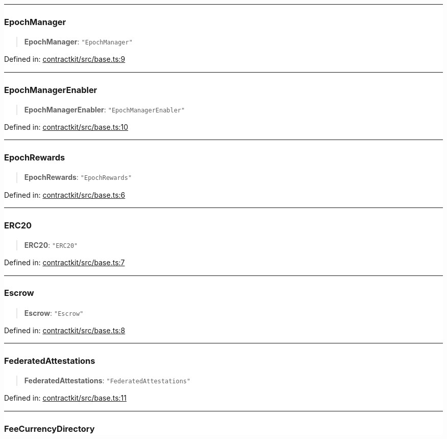 ***

### EpochManager

> **EpochManager**: `"EpochManager"`

Defined in: [contractkit/src/base.ts:9](https://github.com/celo-org/developer-tooling/blob/master/packages/sdk/contractkit/src/base.ts#L9)

***

### EpochManagerEnabler

> **EpochManagerEnabler**: `"EpochManagerEnabler"`

Defined in: [contractkit/src/base.ts:10](https://github.com/celo-org/developer-tooling/blob/master/packages/sdk/contractkit/src/base.ts#L10)

***

### EpochRewards

> **EpochRewards**: `"EpochRewards"`

Defined in: [contractkit/src/base.ts:6](https://github.com/celo-org/developer-tooling/blob/master/packages/sdk/contractkit/src/base.ts#L6)

***

### ERC20

> **ERC20**: `"ERC20"`

Defined in: [contractkit/src/base.ts:7](https://github.com/celo-org/developer-tooling/blob/master/packages/sdk/contractkit/src/base.ts#L7)

***

### Escrow

> **Escrow**: `"Escrow"`

Defined in: [contractkit/src/base.ts:8](https://github.com/celo-org/developer-tooling/blob/master/packages/sdk/contractkit/src/base.ts#L8)

***

### FederatedAttestations

> **FederatedAttestations**: `"FederatedAttestations"`

Defined in: [contractkit/src/base.ts:11](https://github.com/celo-org/developer-tooling/blob/master/packages/sdk/contractkit/src/base.ts#L11)

***

### FeeCurrencyDirectory

